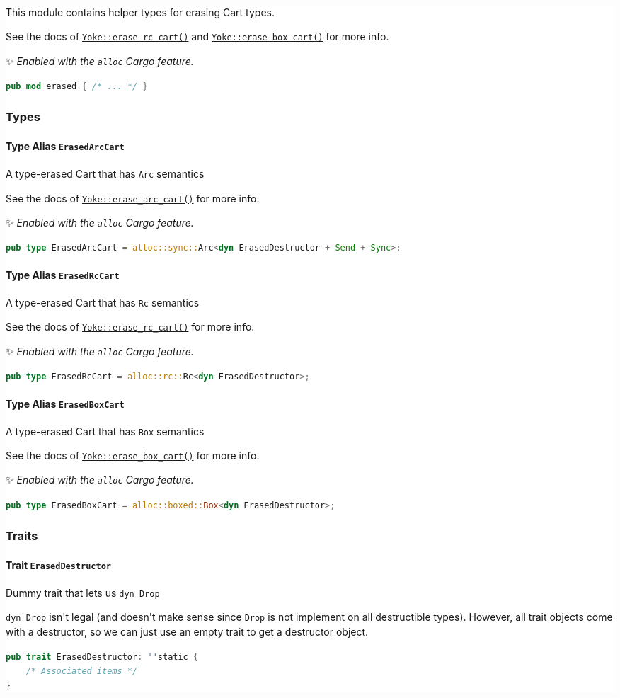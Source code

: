 This module contains helper types for erasing Cart types.

See the docs of [`Yoke::erase_rc_cart()`](crate::Yoke::erase_rc_cart)
and [`Yoke::erase_box_cart()`](crate::Yoke::erase_box_cart) for more info.

✨ *Enabled with the `alloc` Cargo feature.*

```rust
pub mod erased { /* ... */ }
```

### Types

#### Type Alias `ErasedArcCart`

A type-erased Cart that has `Arc` semantics

See the docs of [`Yoke::erase_arc_cart()`](crate::Yoke::erase_rc_cart) for more info.

✨ *Enabled with the `alloc` Cargo feature.*

```rust
pub type ErasedArcCart = alloc::sync::Arc<dyn ErasedDestructor + Send + Sync>;
```

#### Type Alias `ErasedRcCart`

A type-erased Cart that has `Rc` semantics

See the docs of [`Yoke::erase_rc_cart()`](crate::Yoke::erase_rc_cart) for more info.

✨ *Enabled with the `alloc` Cargo feature.*

```rust
pub type ErasedRcCart = alloc::rc::Rc<dyn ErasedDestructor>;
```

#### Type Alias `ErasedBoxCart`

A type-erased Cart that has `Box` semantics

See the docs of [`Yoke::erase_box_cart()`](crate::Yoke::erase_box_cart) for more info.

✨ *Enabled with the `alloc` Cargo feature.*

```rust
pub type ErasedBoxCart = alloc::boxed::Box<dyn ErasedDestructor>;
```

### Traits

#### Trait `ErasedDestructor`

Dummy trait that lets us `dyn Drop`

`dyn Drop` isn't legal (and doesn't make sense since `Drop` is not
implement on all destructible types). However, all trait objects come with
a destructor, so we can just use an empty trait to get a destructor object.

```rust
pub trait ErasedDestructor: ''static {
    /* Associated items */
}
```

